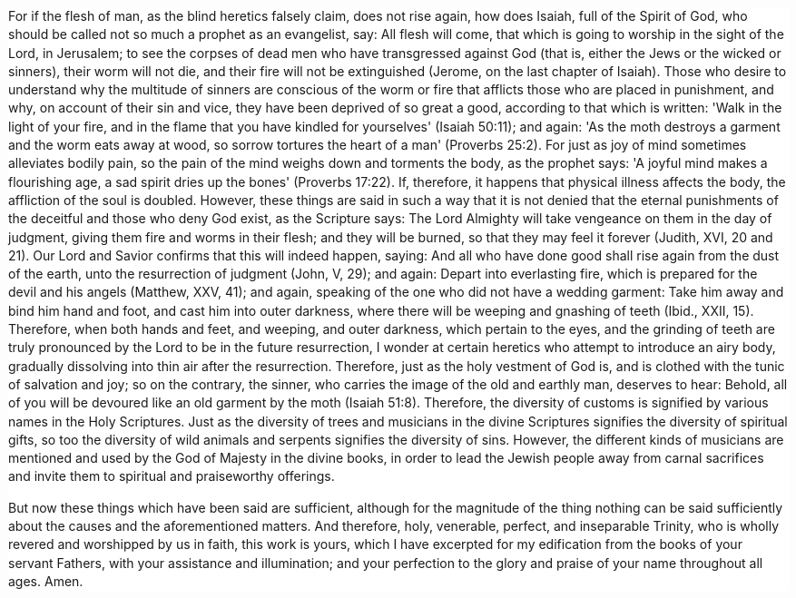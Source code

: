 For if the flesh of man, as the blind heretics falsely claim, does not rise again, how does Isaiah, full of the Spirit of God, who should be called not so much a prophet as an evangelist, say: All flesh will come, that which is going to worship in the sight of the Lord, in Jerusalem; to see the corpses of dead men who have transgressed against God (that is, either the Jews or the wicked or sinners), their worm will not die, and their fire will not be extinguished (Jerome, on the last chapter of Isaiah). Those who desire to understand why the multitude of sinners are conscious of the worm or fire that afflicts those who are placed in punishment, and why, on account of their sin and vice, they have been deprived of so great a good, according to that which is written: 'Walk in the light of your fire, and in the flame that you have kindled for yourselves' (Isaiah 50:11); and again: 'As the moth destroys a garment and the worm eats away at wood, so sorrow tortures the heart of a man' (Proverbs 25:2). For just as joy of mind sometimes alleviates bodily pain, so the pain of the mind weighs down and torments the body, as the prophet says: 'A joyful mind makes a flourishing age, a sad spirit dries up the bones' (Proverbs 17:22). If, therefore, it happens that physical illness affects the body, the affliction of the soul is doubled. However, these things are said in such a way that it is not denied that the eternal punishments of the deceitful and those who deny God exist, as the Scripture says: The Lord Almighty will take vengeance on them in the day of judgment, giving them fire and worms in their flesh; and they will be burned, so that they may feel it forever (Judith, XVI, 20 and 21). Our Lord and Savior confirms that this will indeed happen, saying: And all who have done good shall rise again from the dust of the earth, unto the resurrection of judgment (John, V, 29); and again: Depart into everlasting fire, which is prepared for the devil and his angels (Matthew, XXV, 41); and again, speaking of the one who did not have a wedding garment: Take him away and bind him hand and foot, and cast him into outer darkness, where there will be weeping and gnashing of teeth (Ibid., XXII, 15). Therefore, when both hands and feet, and weeping, and outer darkness, which pertain to the eyes, and the grinding of teeth are truly pronounced by the Lord to be in the future resurrection, I wonder at certain heretics who attempt to introduce an airy body, gradually dissolving into thin air after the resurrection. Therefore, just as the holy vestment of God is, and is clothed with the tunic of salvation and joy; so on the contrary, the sinner, who carries the image of the old and earthly man, deserves to hear: Behold, all of you will be devoured like an old garment by the moth (Isaiah 51:8). Therefore, the diversity of customs is signified by various names in the Holy Scriptures. Just as the diversity of trees and musicians in the divine Scriptures signifies the diversity of spiritual gifts, so too the diversity of wild animals and serpents signifies the diversity of sins. However, the different kinds of musicians are mentioned and used by the God of Majesty in the divine books, in order to lead the Jewish people away from carnal sacrifices and invite them to spiritual and praiseworthy offerings.


But now these things which have been said are sufficient, although for the magnitude of the thing nothing can be said sufficiently about the causes and the aforementioned matters. And therefore, holy, venerable, perfect, and inseparable Trinity, who is wholly revered and worshipped by us in faith, this work is yours, which I have excerpted for my edification from the books of your servant Fathers, with your assistance and illumination; and your perfection to the glory and praise of your name throughout all ages. Amen.



